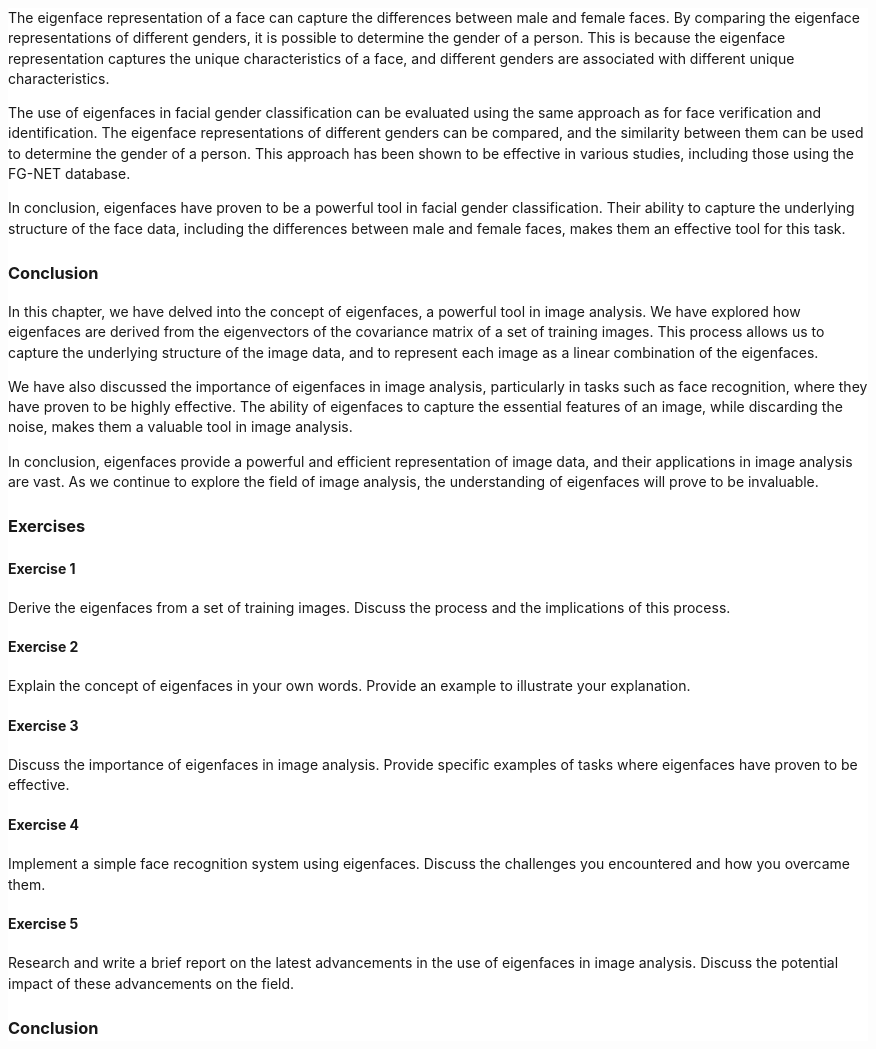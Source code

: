 The eigenface representation of a face can capture the differences between male and female faces. By comparing the eigenface representations of different genders, it is possible to determine the gender of a person. This is because the eigenface representation captures the unique characteristics of a face, and different genders are associated with different unique characteristics.

The use of eigenfaces in facial gender classification can be evaluated using the same approach as for face verification and identification. The eigenface representations of different genders can be compared, and the similarity between them can be used to determine the gender of a person. This approach has been shown to be effective in various studies, including those using the FG-NET database.

In conclusion, eigenfaces have proven to be a powerful tool in facial gender classification. Their ability to capture the underlying structure of the face data, including the differences between male and female faces, makes them an effective tool for this task.

### Conclusion

In this chapter, we have delved into the concept of eigenfaces, a powerful tool in image analysis. We have explored how eigenfaces are derived from the eigenvectors of the covariance matrix of a set of training images. This process allows us to capture the underlying structure of the image data, and to represent each image as a linear combination of the eigenfaces. 

We have also discussed the importance of eigenfaces in image analysis, particularly in tasks such as face recognition, where they have proven to be highly effective. The ability of eigenfaces to capture the essential features of an image, while discarding the noise, makes them a valuable tool in image analysis. 

In conclusion, eigenfaces provide a powerful and efficient representation of image data, and their applications in image analysis are vast. As we continue to explore the field of image analysis, the understanding of eigenfaces will prove to be invaluable.

### Exercises

#### Exercise 1
Derive the eigenfaces from a set of training images. Discuss the process and the implications of this process.

#### Exercise 2
Explain the concept of eigenfaces in your own words. Provide an example to illustrate your explanation.

#### Exercise 3
Discuss the importance of eigenfaces in image analysis. Provide specific examples of tasks where eigenfaces have proven to be effective.

#### Exercise 4
Implement a simple face recognition system using eigenfaces. Discuss the challenges you encountered and how you overcame them.

#### Exercise 5
Research and write a brief report on the latest advancements in the use of eigenfaces in image analysis. Discuss the potential impact of these advancements on the field.

### Conclusion
